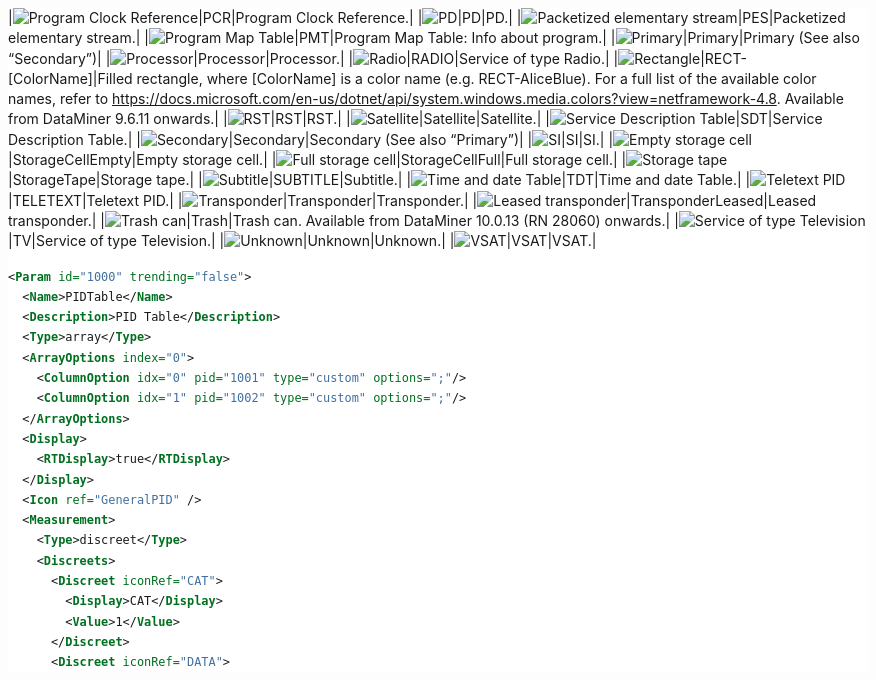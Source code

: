 |![Program Clock Reference](~/develop/images/PCR.png)|PCR|Program Clock Reference.|
|![PD](~/develop/images/PD.png)|PD|PD.|
|![Packetized elementary stream](~/develop/images/PES.png)|PES|Packetized elementary stream.|
|![Program Map Table](~/develop/images/PMT.png)|PMT|Program Map Table: Info about program.|
|![Primary](~/develop/images/Primary.png)|Primary|Primary (See also “Secondary”)|
|![Processor](~/develop/images/Processor.png)|Processor|Processor.|
|![Radio](~/develop/images/RADIO.png)|RADIO|Service of type Radio.|
|![Rectangle](~/develop/images/RECT-AliceBlue.png)|RECT-\[ColorName\]|Filled rectangle, where \[ColorName\] is a color name (e.g. RECT-AliceBlue). For a full list of the available color names, refer to https://docs.microsoft.com/en-us/dotnet/api/system.windows.media.colors?view=netframework-4.8. Available from DataMiner 9.6.11 onwards.|
|![RST](~/develop/images/RST.png)|RST|RST.|
|![Satellite](~/develop/images/Satellite.png)|Satellite|Satellite.|
|![Service Description Table](~/develop/images/SDT.png)|SDT|Service Description Table.|
|![Secondary](~/develop/images/Secondary.png)|Secondary|Secondary (See also “Primary”)|
|![SI](~/develop/images/SI.png)|SI|SI.|
|![Empty storage cell](~/develop/images/StorageCellEmpty.png)|StorageCellEmpty|Empty storage cell.|
|![Full storage cell](~/develop/images/StorageCellFull.png)|StorageCellFull|Full storage cell.|
|![Storage tape](~/develop/images/StorageTape.png)|StorageTape|Storage tape.|
|![Subtitle](~/develop/images/SUBTITLE.png)|SUBTITLE|Subtitle.|
|![Time and date Table](~/develop/images/TDT.png)|TDT|Time and date Table.|
|![Teletext PID](~/develop/images/TELETEXT.png)|TELETEXT|Teletext PID.|
|![Transponder](~/develop/images/Transponder.png)|Transponder|Transponder.|
|![Leased transponder](~/develop/images/TransponderLeased.png)|TransponderLeased|Leased transponder.|
|![Trash can](~/develop/images/Trash.png)|Trash|Trash can. Available from DataMiner 10.0.13 (RN 28060) onwards.|
|![Service of type Television](~/develop/images/TV.png)|TV|Service of type Television.|
|![Unknown](~/develop/images/Unknown.png)|Unknown|Unknown.|
|![VSAT](~/develop/images/VSAT.png)|VSAT|VSAT.|

```xml
<Param id="1000" trending="false">
  <Name>PIDTable</Name>
  <Description>PID Table</Description>
  <Type>array</Type>
  <ArrayOptions index="0">
    <ColumnOption idx="0" pid="1001" type="custom" options=";"/>
    <ColumnOption idx="1" pid="1002" type="custom" options=";"/>
  </ArrayOptions>
  <Display>
    <RTDisplay>true</RTDisplay>
  </Display>
  <Icon ref="GeneralPID" />
  <Measurement>
    <Type>discreet</Type>
    <Discreets>
      <Discreet iconRef="CAT">
        <Display>CAT</Display>
        <Value>1</Value>
      </Discreet>
      <Discreet iconRef="DATA">
```